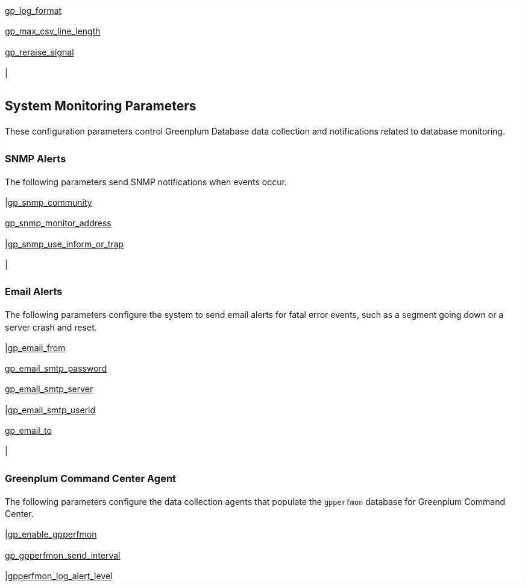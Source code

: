  [gp\_log\_format](guc-list.html)

 [gp\_max\_csv\_line\_length](guc-list.html)

 [gp\_reraise\_signal](guc-list.html)

|

## System Monitoring Parameters 

These configuration parameters control Greenplum Database data collection and notifications related to database monitoring.

### SNMP Alerts 

The following parameters send SNMP notifications when events occur.

|[gp\_snmp\_community](guc-list.html)

 [gp\_snmp\_monitor\_address](guc-list.html)

|[gp\_snmp\_use\_inform\_or\_trap](guc-list.html)

|

### Email Alerts 

The following parameters configure the system to send email alerts for fatal error events, such as a segment going down or a server crash and reset.

|[gp\_email\_from](guc-list.html)

 [gp\_email\_smtp\_password](guc-list.html)

 [gp\_email\_smtp\_server](guc-list.html)

|[gp\_email\_smtp\_userid](guc-list.html)

 [gp\_email\_to](guc-list.html)

|

### Greenplum Command Center Agent 

The following parameters configure the data collection agents that populate the `gpperfmon` database for Greenplum Command Center.

|[gp\_enable\_gpperfmon](guc-list.html)

 [gp\_gpperfmon\_send\_interval](guc-list.html)

|[gpperfmon\_log\_alert\_level](guc-list.html)
